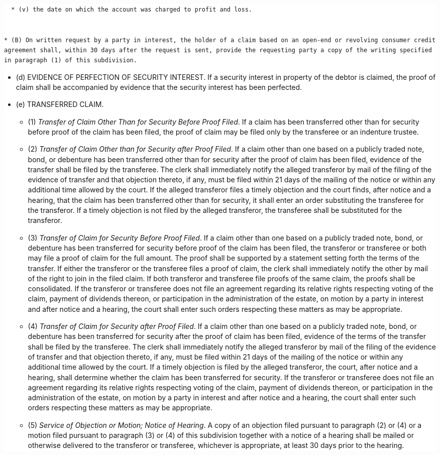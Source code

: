       * (v) the date on which the account was charged to profit and loss.


    * (B) On written request by a party in interest, the holder of a claim based on an open-end or revolving consumer credit agreement shall, within 30 days after the request is sent, provide the requesting party a copy of the writing specified in paragraph (1) of this subdivision.


* (d) EVIDENCE OF PERFECTION OF SECURITY INTEREST. If a security interest in property of the debtor is claimed, the proof of claim shall be accompanied by evidence that the security interest has been perfected.

* (e) TRANSFERRED CLAIM.

  * (1) _Transfer of Claim Other Than for Security Before Proof Filed_. If a claim has been transferred other than for security before proof of the claim has been filed, the proof of claim may be filed only by the transferee or an indenture trustee.

  * (2) _Transfer of Claim Other than for Security after Proof Filed_. If a claim other than one based on a publicly traded note, bond, or debenture has been transferred other than for security after the proof of claim has been filed, evidence of the transfer shall be filed by the transferee. The clerk shall immediately notify the alleged transferor by mail of the filing of the evidence of transfer and that objection thereto, if any, must be filed within 21 days of the mailing of the notice or within any additional time allowed by the court. If the alleged transferor files a timely objection and the court finds, after notice and a hearing, that the claim has been transferred other than for security, it shall enter an order substituting the transferee for the transferor. If a timely objection is not filed by the alleged transferor, the transferee shall be substituted for the transferor.

  * (3) _Transfer of Claim for Security Before Proof Filed_. If a claim other than one based on a publicly traded note, bond, or debenture has been transferred for security before proof of the claim has been filed, the transferor or transferee or both may file a proof of claim for the full amount. The proof shall be supported by a statement setting forth the terms of the transfer. If either the transferor or the transferee files a proof of claim, the clerk shall immediately notify the other by mail of the right to join in the filed claim. If both transferor and transferee file proofs of the same claim, the proofs shall be consolidated. If the transferor or transferee does not file an agreement regarding its relative rights respecting voting of the claim, payment of dividends thereon, or participation in the administration of the estate, on motion by a party in interest and after notice and a hearing, the court shall enter such orders respecting these matters as may be appropriate.

  * (4) _Transfer of Claim for Security after Proof Filed_. If a claim other than one based on a publicly traded note, bond, or debenture has been transferred for security after the proof of claim has been filed, evidence of the terms of the transfer shall be filed by the transferee. The clerk shall immediately notify the alleged transferor by mail of the filing of the evidence of transfer and that objection thereto, if any, must be filed within 21 days of the mailing of the notice or within any additional time allowed by the court. If a timely objection is filed by the alleged transferor, the court, after notice and a hearing, shall determine whether the claim has been transferred for security. If the transferor or transferee does not file an agreement regarding its relative rights respecting voting of the claim, payment of dividends thereon, or participation in the administration of the estate, on motion by a party in interest and after notice and a hearing, the court shall enter such orders respecting these matters as may be appropriate.

  * (5) _Service of Objection or Motion; Notice of Hearing_. A copy of an objection filed pursuant to paragraph (2) or (4) or a motion filed pursuant to paragraph (3) or (4) of this subdivision together with a notice of a hearing shall be mailed or otherwise delivered to the transferor or transferee, whichever is appropriate, at least 30 days prior to the hearing.
